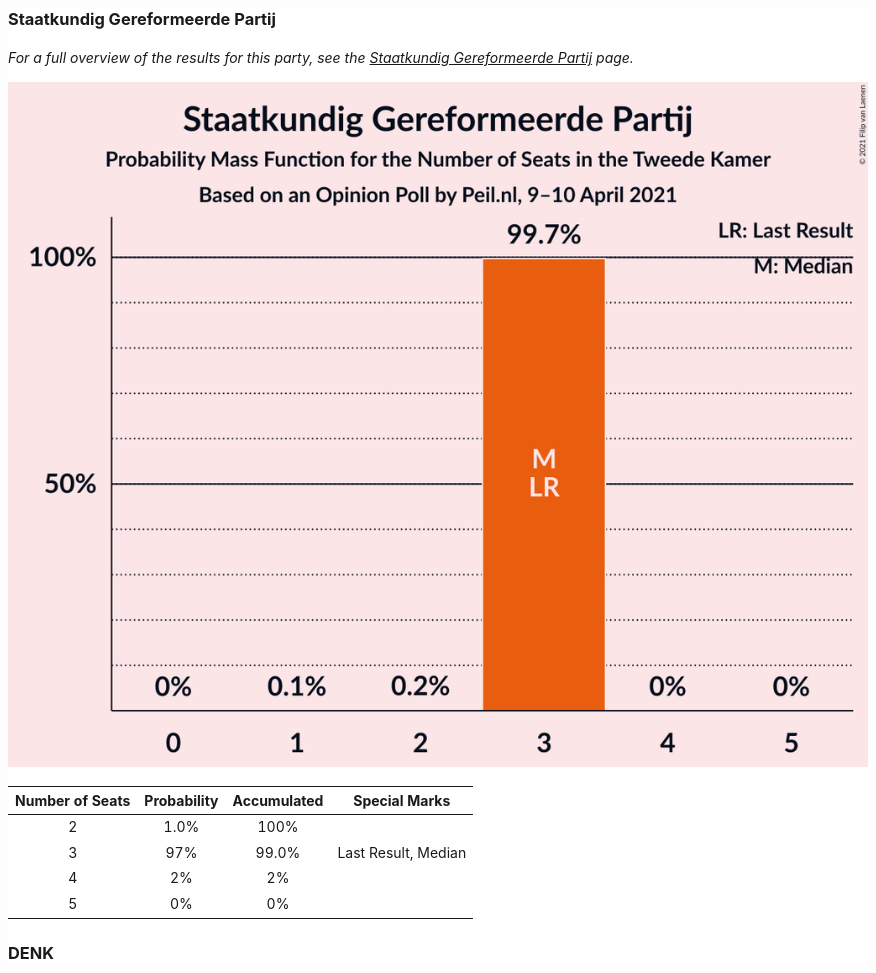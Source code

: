 ### Staatkundig Gereformeerde Partij

*For a full overview of the results for this party, see the [Staatkundig Gereformeerde Partij](party-staatkundiggereformeerdepartij.html) page.*

![Graph with seats probability mass function not yet produced](2021-04-10-Peilnl-seats-pmf-staatkundiggereformeerdepartij.png "Seats Probability Mass Function")

| Number of Seats | Probability | Accumulated | Special Marks |
|:---------------:|:-----------:|:-----------:|:-------------:|
| 2 | 1.0% | 100% |  |
| 3 | 97% | 99.0% | Last Result, Median |
| 4 | 2% | 2% |  |
| 5 | 0% | 0% |  |

### DENK
